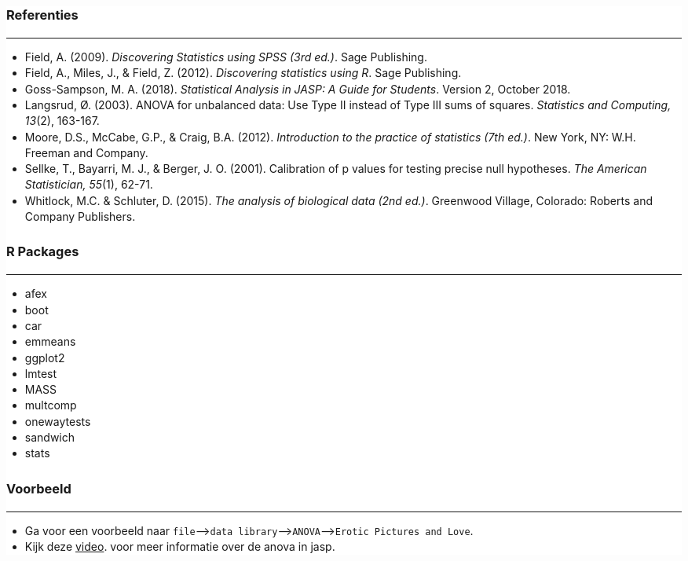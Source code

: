 
### Referenties 
--- 
-	Field, A. (2009). *Discovering Statistics using SPSS (3rd ed.)*. Sage Publishing.
-	Field, A., Miles, J., & Field, Z. (2012). *Discovering statistics using R*. Sage Publishing.
-	Goss-Sampson, M. A. (2018). *Statistical Analysis in JASP: A Guide for Students*. Version 2, October 2018. 
-	Langsrud, Ø. (2003). ANOVA for unbalanced data: Use Type II instead of Type III sums of squares. *Statistics and Computing, 13*(2), 163-167.
-	Moore, D.S., McCabe, G.P., & Craig, B.A. (2012). *Introduction to the practice of statistics (7th ed.)*. New York, NY: W.H. Freeman and Company.
-	Sellke, T., Bayarri, M. J., & Berger, J. O. (2001). Calibration of p values for testing precise null hypotheses. *The American Statistician, 55*(1), 62-71.
-	Whitlock, M.C. & Schluter, D. (2015). *The analysis of biological data (2nd ed.)*. Greenwood Village, Colorado: Roberts and Company Publishers.


### R Packages
---
- afex
- boot
- car
- emmeans
- ggplot2
- lmtest
- MASS
- multcomp
- onewaytests
- sandwich
- stats

### Voorbeeld
--- 
- Ga voor een voorbeeld naar `file`-->`data library`-->`ANOVA`-->`Erotic Pictures and Love`. 
- Kijk deze <a href="https://youtube.com/watch?v=nlAhWQmG5Iw&feature=youtu.be">video</a>. voor meer informatie over de anova in jasp. 
